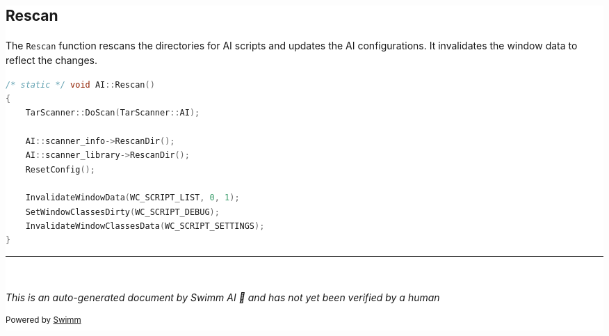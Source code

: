## Rescan

The <SwmToken path="src/ai/ai_core.cpp" pos="335:10:10" line-data="/* static */ void AI::Rescan()">`Rescan`</SwmToken> function rescans the directories for AI scripts and updates the AI configurations. It invalidates the window data to reflect the changes.

```c++
/* static */ void AI::Rescan()
{
	TarScanner::DoScan(TarScanner::AI);

	AI::scanner_info->RescanDir();
	AI::scanner_library->RescanDir();
	ResetConfig();

	InvalidateWindowData(WC_SCRIPT_LIST, 0, 1);
	SetWindowClassesDirty(WC_SCRIPT_DEBUG);
	InvalidateWindowClassesData(WC_SCRIPT_SETTINGS);
}
```

---

</SwmSnippet>

&nbsp;

*This is an auto-generated document by Swimm AI 🌊 and has not yet been verified by a human*

<SwmMeta version="3.0.0" repo-id="Z2l0aHViJTNBJTNBT3BlblRURC1jb3BpbG90LWRlbW8lM0ElM0Fzd2ltbWlv" repo-name="OpenTTD-copilot-demo"><sup>Powered by [Swimm](/)</sup></SwmMeta>
